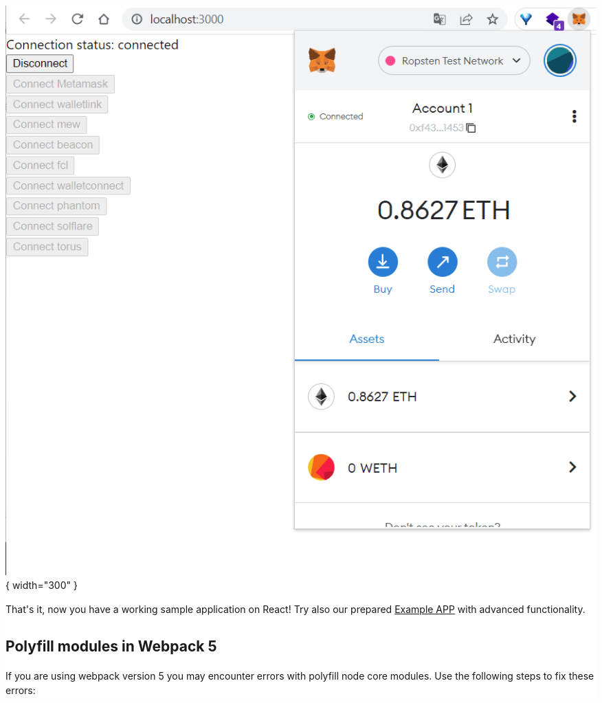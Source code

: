 ![Protocol architecture](img/react_example_3.png){ width="300" }
</figure>

That's it, now you have a working sample application on React! Try also our prepared [Example APP](https://github.com/rarible/sdk/tree/master/packages/example) with advanced functionality.

## Polyfill modules in Webpack 5

If you are using webpack version 5 you may encounter errors with polyfill node core modules. Use the following steps to fix these errors:
